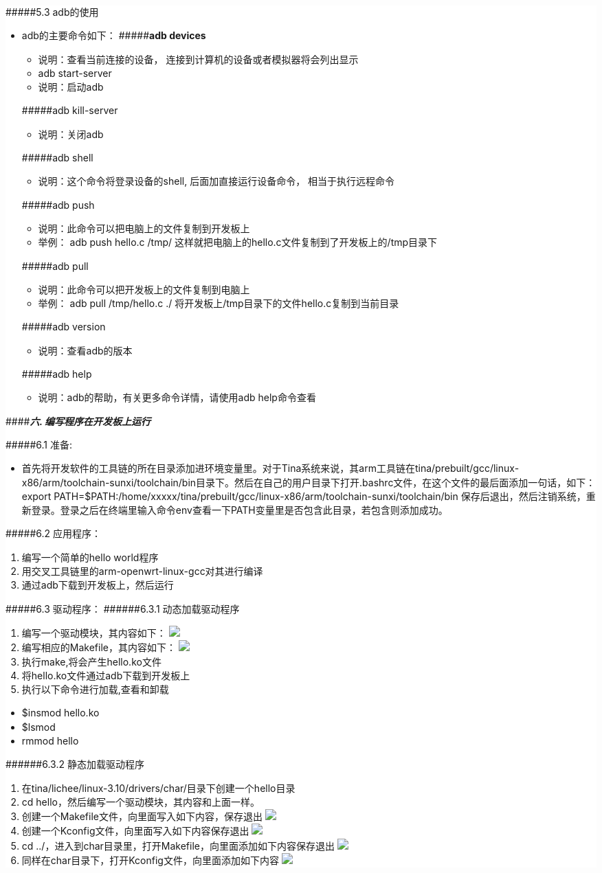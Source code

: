 #####5.3 adb的使用
  * adb的主要命令如下：
  	#####**adb devices**
 	 - 说明：查看当前连接的设备， 连接到计算机的设备或者模拟器将会列出显示
 	 - adb start-server
 	 - 说明：启动adb

	#####adb kill-server
  	 - 说明：关闭adb

    #####adb shell
	  - 说明：这个命令将登录设备的shell, 后面加直接运行设备命令， 相当于执行远程命令

    #####adb push
 	  - 说明：此命令可以把电脑上的文件复制到开发板上
 	  - 举例： adb push hello.c /tmp/ 这样就把电脑上的hello.c文件复制到了开发板上的/tmp目录下

	#####adb pull
	  -	说明：此命令可以把开发板上的文件复制到电脑上
	  - 举例： adb pull /tmp/hello.c ./ 将开发板上/tmp目录下的文件hello.c复制到当前目录

    #####adb version
	  - 说明：查看adb的版本

	#####adb help
	  - 说明：adb的帮助，有关更多命令详情，请使用adb help命令查看


####***六. 编写程序在开发板上运行***

  #####6.1 准备:
  - 首先将开发软件的工具链的所在目录添加进环境变量里。对于Tina系统来说，其arm工具链在tina/prebuilt/gcc/linux-x86/arm/toolchain-sunxi/toolchain/bin目录下。然后在自己的用户目录下打开.bashrc文件，在这个文件的最后面添加一句话，如下：
  export PATH=$PATH:/home/xxxxx/tina/prebuilt/gcc/linux-x86/arm/toolchain-sunxi/toolchain/bin
  保存后退出，然后注销系统，重新登录。登录之后在终端里输入命令env查看一下PATH变量里是否包含此目录，若包含则添加成功。

#####6.2 应用程序：
  1. 编写一个简单的hello world程序
  2. 用交叉工具链里的arm-openwrt-linux-gcc对其进行编译
  3. 通过adb下载到开发板上，然后运行

#####6.3 驱动程序：
  ######6.3.1 动态加载驱动程序
  1. 编写一个驱动模块，其内容如下：
  ![](http://i2.buimg.com/567571/7caa6a0a55430e99.png)
  2. 编写相应的Makefile，其内容如下：
  ![](http://i1.piimg.com/567571/75aba60817c3372d.png)
  3. 执行make,将会产生hello.ko文件
  4. 将hello.ko文件通过adb下载到开发板上
  5. 执行以下命令进行加载,查看和卸载
- $insmod hello.ko
- $lsmod
- rmmod hello


######6.3.2 静态加载驱动程序
  1. 在tina/lichee/linux-3.10/drivers/char/目录下创建一个hello目录
  2. cd hello，然后编写一个驱动模块，其内容和上面一样。
  3. 创建一个Makefile文件，向里面写入如下内容，保存退出
  ![](http://i4.buimg.com/567571/9f61625e7784171e.png)
  4. 创建一个Kconfig文件，向里面写入如下内容保存退出
  ![](http://i1.piimg.com/567571/430ffd73363e73c1.png)
  5. cd ../，进入到char目录里，打开Makefile，向里面添加如下内容保存退出
![](http://i4.buimg.com/567571/3b959db9bc4dddd4.png)
  6. 同样在char目录下，打开Kconfig文件，向里面添加如下内容
  ![](http://i2.buimg.com/567571/6d4d758d19dfa779.png)